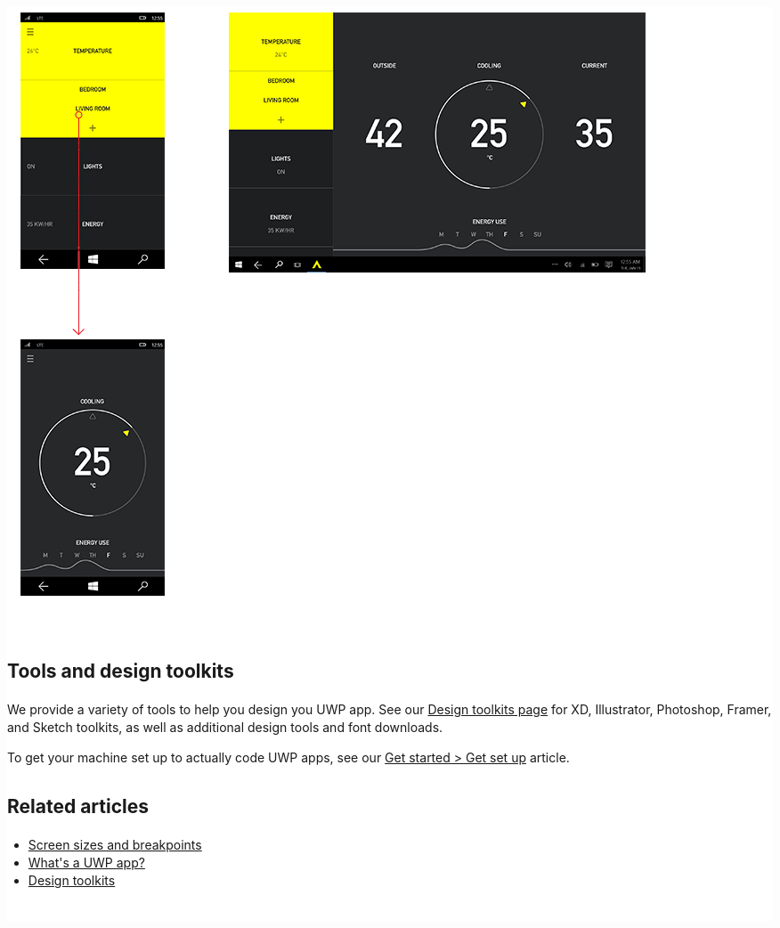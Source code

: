 ![an example of a design that using the re-artchitect responsive design technique](images/rsp-design/rspd-rearchitect-type1.png)

## Tools and design toolkits

We provide a variety of tools to help you design you UWP app. See our [Design toolkits page](../downloads/index.md) for XD, Illustrator, Photoshop, Framer, and Sketch toolkits, as well as additional design tools and font downloads. 

To get your machine set up to actually code UWP apps, see our [Get started &gt; Get set up](../../get-started/get-set-up.md) article. 

## Related articles

- [Screen sizes and breakpoints](../layout/screen-sizes-and-breakpoints-for-responsive-design.md)
- [What's a UWP app?](https://msdn.microsoft.com/library/windows/apps/dn726767.aspx)
- [Design toolkits](../downloads/index.md)

 
